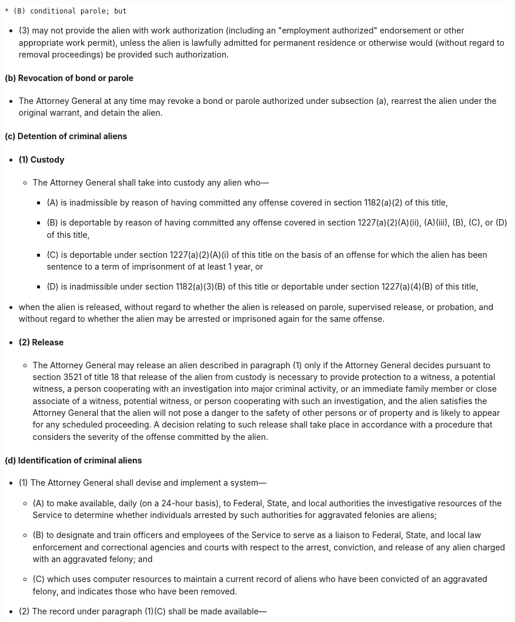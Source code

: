     * (B) conditional parole; but


  * (3) may not provide the alien with work authorization (including an "employment authorized" endorsement or other appropriate work permit), unless the alien is lawfully admitted for permanent residence or otherwise would (without regard to removal proceedings) be provided such authorization.

#### (b) Revocation of bond or parole
* The Attorney General at any time may revoke a bond or parole authorized under subsection (a), rearrest the alien under the original warrant, and detain the alien.

#### (c) Detention of criminal aliens
* #### (1) Custody
  * The Attorney General shall take into custody any alien who—

    * (A) is inadmissible by reason of having committed any offense covered in section 1182(a)(2) of this title,

    * (B) is deportable by reason of having committed any offense covered in section 1227(a)(2)(A)(ii), (A)(iii), (B), (C), or (D) of this title,

    * (C) is deportable under section 1227(a)(2)(A)(i) of this title on the basis of an offense for which the alien has been sentence to a term of imprisonment of at least 1 year, or

    * (D) is inadmissible under section 1182(a)(3)(B) of this title or deportable under section 1227(a)(4)(B) of this title,


* when the alien is released, without regard to whether the alien is released on parole, supervised release, or probation, and without regard to whether the alien may be arrested or imprisoned again for the same offense.

* #### (2) Release
  * The Attorney General may release an alien described in paragraph (1) only if the Attorney General decides pursuant to section 3521 of title 18 that release of the alien from custody is necessary to provide protection to a witness, a potential witness, a person cooperating with an investigation into major criminal activity, or an immediate family member or close associate of a witness, potential witness, or person cooperating with such an investigation, and the alien satisfies the Attorney General that the alien will not pose a danger to the safety of other persons or of property and is likely to appear for any scheduled proceeding. A decision relating to such release shall take place in accordance with a procedure that considers the severity of the offense committed by the alien.

#### (d) Identification of criminal aliens
* (1) The Attorney General shall devise and implement a system—

  * (A) to make available, daily (on a 24-hour basis), to Federal, State, and local authorities the investigative resources of the Service to determine whether individuals arrested by such authorities for aggravated felonies are aliens;

  * (B) to designate and train officers and employees of the Service to serve as a liaison to Federal, State, and local law enforcement and correctional agencies and courts with respect to the arrest, conviction, and release of any alien charged with an aggravated felony; and

  * (C) which uses computer resources to maintain a current record of aliens who have been convicted of an aggravated felony, and indicates those who have been removed.


* (2) The record under paragraph (1)(C) shall be made available—
